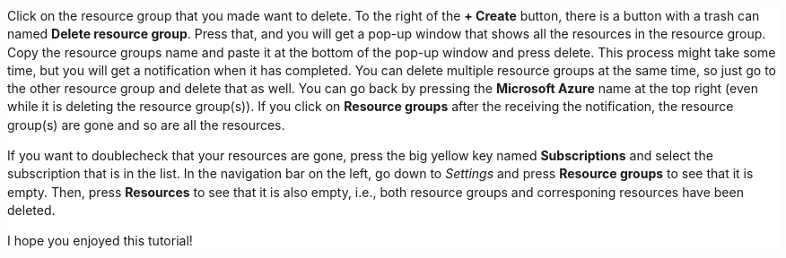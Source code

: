 Click on the resource group that you made want to delete. To the right of the **+ Create** button, there is a button with a trash can named **Delete resource group**. Press that, and you will get a pop-up window that shows all the resources in the resource group. Copy the resource groups name and paste it at the bottom of the pop-up window and press delete. This process might take some time, but you will get a notification when it has completed. You can delete multiple resource groups at the same time, so just go to the other resource group and delete that as well. You can go back by pressing the **Microsoft Azure** name at the top right (even while it is deleting the resource group(s)). If you click on **Resource groups** after the receiving the notification, the resource group(s) are gone and so are all the resources.

If you want to doublecheck that your resources are gone, press the big yellow key named **Subscriptions** and select the subscription that is in the list. In the navigation bar on the left, go down to _Settings_ and press **Resource groups** to see that it is empty. Then, press **Resources** to see that it is also empty, i.e., both resource groups and corresponing resources have been deleted.

I hope you enjoyed this tutorial!
